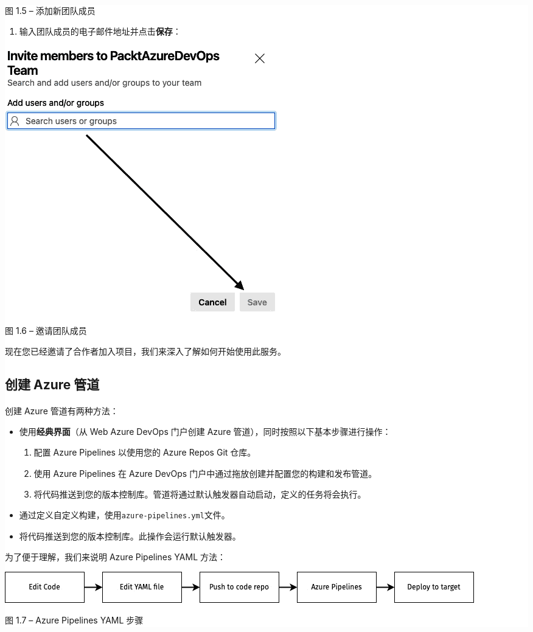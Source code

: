 图 1.5 – 添加新团队成员

1.  输入团队成员的电子邮件地址并点击**保存**：

![图 1.6 – 邀请团队成员](img/B18875_01_06.jpg)

图 1.6 – 邀请团队成员

现在您已经邀请了合作者加入项目，我们来深入了解如何开始使用此服务。

## 创建 Azure 管道

创建 Azure 管道有两种方法：

+   使用**经典界面**（从 Web Azure DevOps 门户创建 Azure 管道），同时按照以下基本步骤进行操作：

    1.  配置 Azure Pipelines 以使用您的 Azure Repos Git 仓库。

    1.  使用 Azure Pipelines 在 Azure DevOps 门户中通过拖放创建并配置您的构建和发布管道。

    1.  将代码推送到您的版本控制库。管道将通过默认触发器自动启动，定义的任务将会执行。

+   通过定义自定义构建，使用`azure-pipelines.yml`文件。

+   将代码推送到您的版本控制库。此操作会运行默认触发器。

为了便于理解，我们来说明 Azure Pipelines YAML 方法：

![图 1.7 – Azure Pipelines YAML 步骤](img/B18875_01_07.jpg)

图 1.7 – Azure Pipelines YAML 步骤
